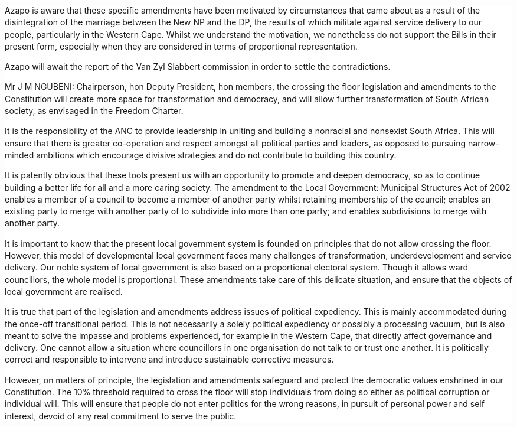 Azapo is aware that these specific amendments have been motivated by
circumstances that came about as a result of the disintegration of the
marriage between the New NP and the DP, the results of which militate
against service delivery to our people, particularly in the Western Cape.
Whilst we understand the motivation, we nonetheless do not support the
Bills in their present form, especially when they are considered in terms
of proportional representation.

Azapo will await the report of the Van Zyl Slabbert commission in order to
settle the contradictions.

Mr J M NGUBENI: Chairperson, hon Deputy President, hon members, the
crossing the floor legislation and amendments to the Constitution will
create more space for transformation and democracy, and will allow further
transformation of South African society, as envisaged in the Freedom
Charter.

It is the responsibility of the ANC to provide leadership in uniting and
building a nonracial and nonsexist South Africa. This will ensure that
there is greater co-operation and respect amongst all political parties and
leaders, as opposed to pursuing narrow-minded ambitions which encourage
divisive strategies and do not contribute to building this country.

It is patently obvious that these tools present us with an opportunity to
promote and deepen democracy, so as to continue building a better life for
all and a more caring society. The amendment to the Local Government:
Municipal Structures Act of 2002 enables a member of a council to become a
member of another party whilst retaining membership of the council; enables
an existing party to merge with another party of to subdivide into more
than one party; and enables subdivisions to merge with another party.

It is important to know that the present local government system is founded
on principles that do not allow crossing the floor. However, this model of
developmental local government faces many challenges of transformation,
underdevelopment and service delivery. Our noble system of local government
is also based on a proportional electoral system. Though it allows ward
councillors, the whole model is proportional. These amendments take care of
this delicate situation, and ensure that the objects of local government
are realised.

It is true that part of the legislation and amendments address issues of
political expediency. This is mainly accommodated during the once-off
transitional period. This is not necessarily a solely political expediency
or possibly a processing vacuum, but is also meant to solve the impasse and
problems experienced, for example in the Western Cape, that directly affect
governance and delivery. One cannot allow a situation where councillors in
one organisation do not talk to or trust one another. It is politically
correct and responsible to intervene and introduce sustainable corrective
measures.

However, on matters of principle, the legislation and amendments safeguard
and protect the democratic values enshrined in our Constitution. The 10%
threshold required to cross the floor will stop individuals from doing so
either as political corruption or individual will. This will ensure that
people do not enter politics for the wrong reasons, in pursuit of personal
power and self interest, devoid of any real commitment to serve the public.
